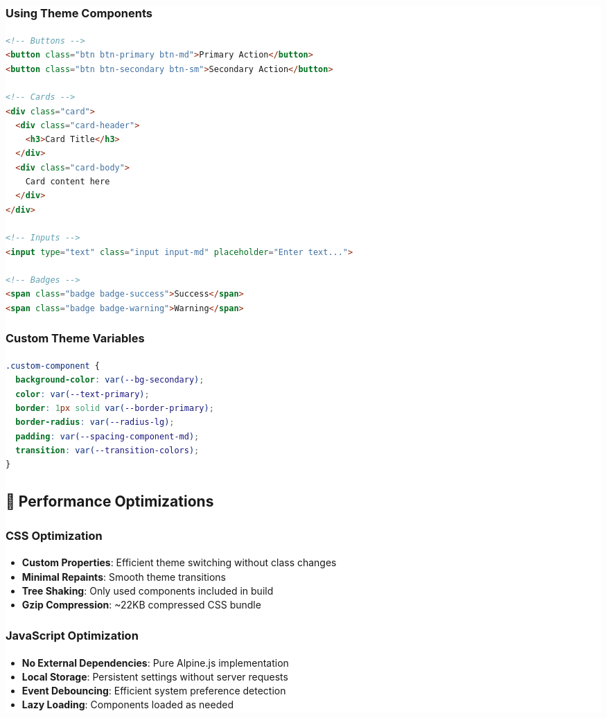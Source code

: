### Using Theme Components
```html
<!-- Buttons -->
<button class="btn btn-primary btn-md">Primary Action</button>
<button class="btn btn-secondary btn-sm">Secondary Action</button>

<!-- Cards -->
<div class="card">
  <div class="card-header">
    <h3>Card Title</h3>
  </div>
  <div class="card-body">
    Card content here
  </div>
</div>

<!-- Inputs -->
<input type="text" class="input input-md" placeholder="Enter text...">

<!-- Badges -->
<span class="badge badge-success">Success</span>
<span class="badge badge-warning">Warning</span>
```

### Custom Theme Variables
```css
.custom-component {
  background-color: var(--bg-secondary);
  color: var(--text-primary);
  border: 1px solid var(--border-primary);
  border-radius: var(--radius-lg);
  padding: var(--spacing-component-md);
  transition: var(--transition-colors);
}
```

## 🚀 Performance Optimizations

### CSS Optimization
- **Custom Properties**: Efficient theme switching without class changes
- **Minimal Repaints**: Smooth theme transitions
- **Tree Shaking**: Only used components included in build
- **Gzip Compression**: ~22KB compressed CSS bundle

### JavaScript Optimization
- **No External Dependencies**: Pure Alpine.js implementation
- **Local Storage**: Persistent settings without server requests
- **Event Debouncing**: Efficient system preference detection
- **Lazy Loading**: Components loaded as needed
